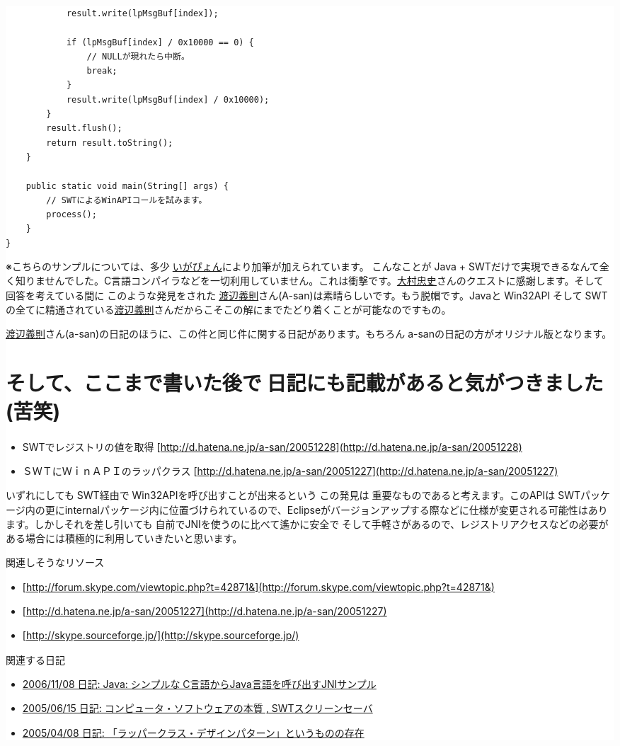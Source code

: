 ```
            result.write(lpMsgBuf[index]);

            if (lpMsgBuf[index] / 0x10000 == 0) {
                // NULLが現れたら中断。
                break;
            }
            result.write(lpMsgBuf[index] / 0x10000);
        }
        result.flush();
        return result.toString();
    }

    public static void main(String[] args) {
        // SWTによるWinAPIコールを試みます。
        process();
    }
}
```

※こちらのサンプルについては、多少 [いがぴょん](http://www.igapyon.jp/igapyon/diary/memo/memoigapyon.html)により加筆が加えられています。
こんなことが Java + SWTだけで実現できるなんて全く知りませんでした。C言語コンパイラなどを一切利用していません。これは衝撃です。[大村忠史](http://www.cutt.co.jp/book/4-87783-052-9.html)さんのクエストに感謝します。そして 回答を考えている間に このような発見をされた [渡辺義則](http://d.hatena.ne.jp/a-san/)さん(A-san)は素晴らしいです。もう脱帽です。Javaと Win32API そして SWTの全てに精通されている[渡辺義則](http://d.hatena.ne.jp/a-san/)さんだからこそこの解にまでたどり着くことが可能なのですもの。

[渡辺義則](http://d.hatena.ne.jp/a-san/)さん(a-san)の日記のほうに、この件と同じ件に関する日記があります。もちろん a-sanの日記の方がオリジナル版となります。
# そして、ここまで書いた後で 日記にも記載があると気がつきました (苦笑)

* SWTでレジストリの値を取得
  [http://d.hatena.ne.jp/a-san/20051228](http://d.hatena.ne.jp/a-san/20051228)
  
* ＳＷＴにＷｉｎＡＰＩのラッパクラス
  [http://d.hatena.ne.jp/a-san/20051227](http://d.hatena.ne.jp/a-san/20051227)

いずれにしても SWT経由で Win32APIを呼び出すことが出来るという この発見は 重要なものであると考えます。このAPIは SWTパッケージ内の更にinternalパッケージ内に位置づけられているので、Eclipseがバージョンアップする際などに仕様が変更される可能性はあります。しかしそれを差し引いても 自前でJNIを使うのに比べて遙かに安全で そして手軽さがあるので、レジストリアクセスなどの必要がある場合には積極的に利用していきたいと思います。

関連しそうなリソース

* [http://forum.skype.com/viewtopic.php?t=42871&](http://forum.skype.com/viewtopic.php?t=42871&)
  
* [http://d.hatena.ne.jp/a-san/20051227](http://d.hatena.ne.jp/a-san/20051227)
  
* [http://skype.sourceforge.jp/](http://skype.sourceforge.jp/)

関連する日記

* [2006/11/08 日記: Java: シンプルな C言語からJava言語を呼び出すJNIサンプル](../2006/ig061108.html)
  
* [2005/06/15 日記: コンピュータ・ソフトウェアの本質 , SWTスクリーンセーバ](ig050615.html)
  
* [2005/04/08 日記: 「ラッパークラス・デザインパターン」というものの存在](ig050408.html)
  